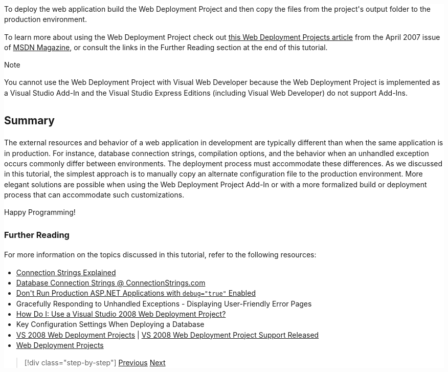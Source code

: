 To deploy the web application build the Web Deployment Project and then copy the files from the project's output folder to the production environment.

To learn more about using the Web Deployment Project check out [this Web Deployment Projects article](https://msdn.microsoft.com/magazine/cc163448.aspx) from the April 2007 issue of [MSDN Magazine](https://msdn.microsoft.com/magazine/default.aspx), or consult the links in the Further Reading section at the end of this tutorial.

> [!NOTE]
> You cannot use the Web Deployment Project with Visual Web Developer because the Web Deployment Project is implemented as a Visual Studio Add-In and the Visual Studio Express Editions (including Visual Web Developer) do not support Add-Ins.

## Summary

The external resources and behavior of a web application in development are typically different than when the same application is in production. For instance, database connection strings, compilation options, and the behavior when an unhandled exception occurs commonly differ between environments. The deployment process must accommodate these differences. As we discussed in this tutorial, the simplest approach is to manually copy an alternate configuration file to the production environment. More elegant solutions are possible when using the Web Deployment Project Add-In or with a more formalized build or deployment process that can accommodate such customizations.

Happy Programming!

### Further Reading

For more information on the topics discussed in this tutorial, refer to the following resources:

- [Connection Strings Explained](https://www.connectionstrings.com/connection-strings-explained/)
- [Database Connection Strings @ ConnectionStrings.com](http://www.connectionstrings.com/)
- [Don't Run Production ASP.NET Applications with `debug="true"` Enabled](https://weblogs.asp.net/scottgu/442448)
- Gracefully Responding to Unhandled Exceptions - Displaying User-Friendly Error Pages
- [How Do I: Use a Visual Studio 2008 Web Deployment Project?](../../../videos/how-do-i/how-do-i-use-a-visual-studio-2008-web-deployment-project.md)
- Key Configuration Settings When Deploying a Database
- [VS 2008 Web Deployment Projects](https://weblogs.asp.net/scottgu/archive/2005/11/06/429723.aspx) | [VS 2008 Web Deployment Project Support Released](https://weblogs.asp.net/scottgu/vs-2008-web-deployment-project-support-released)
- [Web Deployment Projects](https://msdn.microsoft.com/magazine/cc163448.aspx)

> [!div class="step-by-step"]
> [Previous](deploying-your-site-using-visual-studio-vb.md)
> [Next](core-differences-between-iis-and-the-asp-net-development-server-vb.md)
